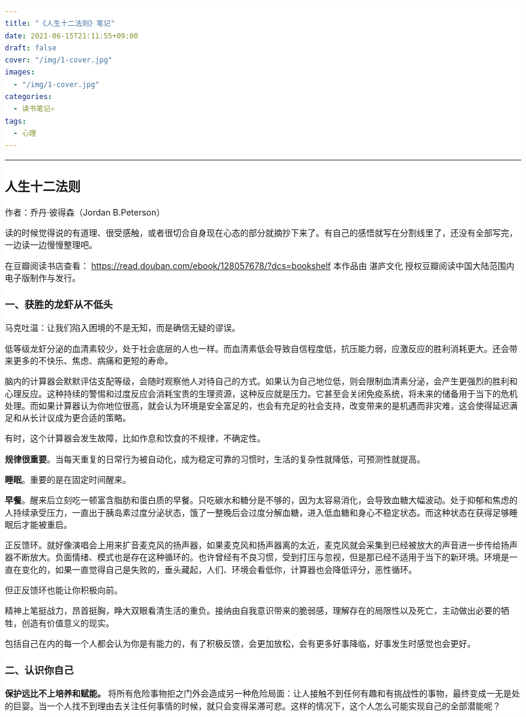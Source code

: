 ```yaml
---
title: "《人生十二法则》笔记"
date: 2021-06-15T21:11:55+09:00
draft: false
cover: "/img/1-cover.jpg"
images: 
  - "/img/1-cover.jpg"
categories:
  - 读书笔记✍
tags:
  - 心理
---
```


---



## 人生十二法则

作者：乔丹·彼得森（Jordan B.Peterson）

读的时候觉得说的有道理、很受感触，或者很切合自身现在心态的部分就摘抄下来了。有自己的感悟就写在分割线里了，还没有全部写完，一边读一边慢慢整理吧。

在豆瓣阅读书店查看： https://read.douban.com/ebook/128057678/?dcs=bookshelf
本作品由 湛庐文化 授权豆瓣阅读中国大陆范围内电子版制作与发行。

### 一、获胜的龙虾从不低头

马克吐温：让我们陷入困境的不是无知，而是确信无疑的谬误。

低等级龙虾分泌的血清素较少，处于社会底层的人也一样。而血清素低会导致自信程度低，抗压能力弱，应激反应的胜利消耗更大。还会带来更多的不快乐、焦虑、病痛和更短的寿命。

脑内的计算器会默默评估支配等级，会随时观察他人对待自己的方式。如果认为自己地位低，则会限制血清素分泌，会产生更强烈的胜利和心理反应。这种持续的警惕和过度反应会消耗宝贵的生理资源，这种反应就是压力。它甚至会关闭免疫系统，将未来的储备用于当下的危机处理。而如果计算器认为你地位很高，就会认为环境是安全富足的，也会有充足的社会支持，改变带来的是机遇而非灾难，这会使得延迟满足和从长计议成为更合适的策略。

有时，这个计算器会发生故障，比如作息和饮食的不规律，不确定性。

**规律很重要**。当每天重复的日常行为被自动化，成为稳定可靠的习惯时，生活的复杂性就降低，可预测性就提高。

**睡眠**。重要的是在固定时间醒来。

**早餐**。醒来后立刻吃一顿富含脂肪和蛋白质的早餐。只吃碳水和糖分是不够的，因为太容易消化，会导致血糖大幅波动。处于抑郁和焦虑的人持续承受压力，一直出于胰岛素过度分泌状态，饿了一整晚后会过度分解血糖，进入低血糖和身心不稳定状态。而这种状态在获得足够睡眠后才能被重启。

正反馈环。就好像演唱会上用来扩音麦克风的扬声器，如果麦克风和扬声器离的太近，麦克风就会采集到已经被放大的声音进一步传给扬声器不断放大。负面情绪、模式也是存在这种循环的。也许曾经有不良习惯，受到打压与忽视，但是那已经不适用于当下的新环境。环境是一直在变化的，如果一直觉得自己是失败的，垂头藏起，人们、环境会看低你，计算器也会降低评分，恶性循环。

但正反馈环也能让你积极向前。

精神上笔挺战力，昂首挺胸，睁大双眼看清生活的重负。接纳由自我意识带来的脆弱感，理解存在的局限性以及死亡，主动做出必要的牺牲，创造有价值意义的现实。

包括自己在内的每一个人都会认为你是有能力的，有了积极反馈，会更加放松，会有更多好事降临，好事发生时感觉也会更好。

### 二、认识你自己

**保护远比不上培养和赋能。**
将所有危险事物拒之门外会造成另一种危险局面：让人接触不到任何有趣和有挑战性的事物，最终变成一无是处的巨婴。当一个人找不到理由去关注任何事情的时候，就只会变得呆滞可悲。这样的情况下，这个人怎么可能实现自己的全部潜能呢？
